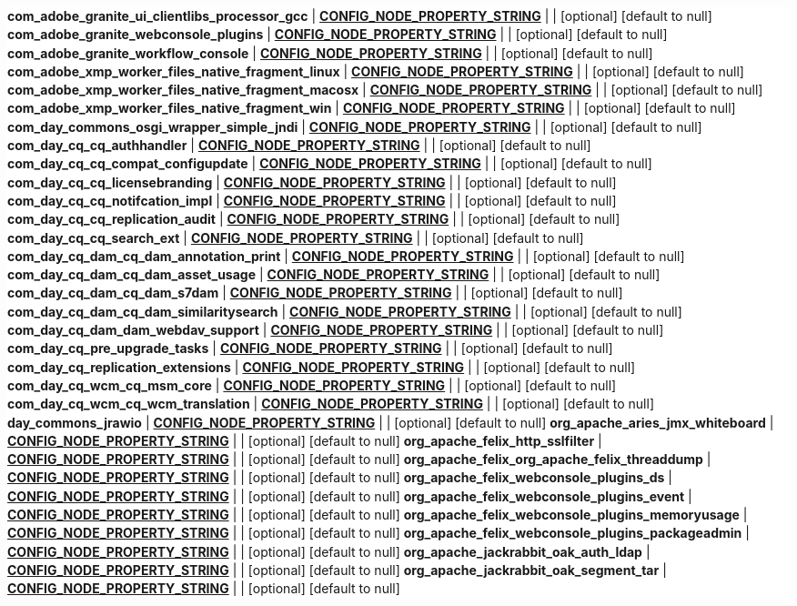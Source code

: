 **com_adobe_granite_ui_clientlibs_processor_gcc** | [**CONFIG_NODE_PROPERTY_STRING**](configNodePropertyString.md) |  | [optional] [default to null]
**com_adobe_granite_webconsole_plugins** | [**CONFIG_NODE_PROPERTY_STRING**](configNodePropertyString.md) |  | [optional] [default to null]
**com_adobe_granite_workflow_console** | [**CONFIG_NODE_PROPERTY_STRING**](configNodePropertyString.md) |  | [optional] [default to null]
**com_adobe_xmp_worker_files_native_fragment_linux** | [**CONFIG_NODE_PROPERTY_STRING**](configNodePropertyString.md) |  | [optional] [default to null]
**com_adobe_xmp_worker_files_native_fragment_macosx** | [**CONFIG_NODE_PROPERTY_STRING**](configNodePropertyString.md) |  | [optional] [default to null]
**com_adobe_xmp_worker_files_native_fragment_win** | [**CONFIG_NODE_PROPERTY_STRING**](configNodePropertyString.md) |  | [optional] [default to null]
**com_day_commons_osgi_wrapper_simple_jndi** | [**CONFIG_NODE_PROPERTY_STRING**](configNodePropertyString.md) |  | [optional] [default to null]
**com_day_cq_cq_authhandler** | [**CONFIG_NODE_PROPERTY_STRING**](configNodePropertyString.md) |  | [optional] [default to null]
**com_day_cq_cq_compat_configupdate** | [**CONFIG_NODE_PROPERTY_STRING**](configNodePropertyString.md) |  | [optional] [default to null]
**com_day_cq_cq_licensebranding** | [**CONFIG_NODE_PROPERTY_STRING**](configNodePropertyString.md) |  | [optional] [default to null]
**com_day_cq_cq_notifcation_impl** | [**CONFIG_NODE_PROPERTY_STRING**](configNodePropertyString.md) |  | [optional] [default to null]
**com_day_cq_cq_replication_audit** | [**CONFIG_NODE_PROPERTY_STRING**](configNodePropertyString.md) |  | [optional] [default to null]
**com_day_cq_cq_search_ext** | [**CONFIG_NODE_PROPERTY_STRING**](configNodePropertyString.md) |  | [optional] [default to null]
**com_day_cq_dam_cq_dam_annotation_print** | [**CONFIG_NODE_PROPERTY_STRING**](configNodePropertyString.md) |  | [optional] [default to null]
**com_day_cq_dam_cq_dam_asset_usage** | [**CONFIG_NODE_PROPERTY_STRING**](configNodePropertyString.md) |  | [optional] [default to null]
**com_day_cq_dam_cq_dam_s7dam** | [**CONFIG_NODE_PROPERTY_STRING**](configNodePropertyString.md) |  | [optional] [default to null]
**com_day_cq_dam_cq_dam_similaritysearch** | [**CONFIG_NODE_PROPERTY_STRING**](configNodePropertyString.md) |  | [optional] [default to null]
**com_day_cq_dam_dam_webdav_support** | [**CONFIG_NODE_PROPERTY_STRING**](configNodePropertyString.md) |  | [optional] [default to null]
**com_day_cq_pre_upgrade_tasks** | [**CONFIG_NODE_PROPERTY_STRING**](configNodePropertyString.md) |  | [optional] [default to null]
**com_day_cq_replication_extensions** | [**CONFIG_NODE_PROPERTY_STRING**](configNodePropertyString.md) |  | [optional] [default to null]
**com_day_cq_wcm_cq_msm_core** | [**CONFIG_NODE_PROPERTY_STRING**](configNodePropertyString.md) |  | [optional] [default to null]
**com_day_cq_wcm_cq_wcm_translation** | [**CONFIG_NODE_PROPERTY_STRING**](configNodePropertyString.md) |  | [optional] [default to null]
**day_commons_jrawio** | [**CONFIG_NODE_PROPERTY_STRING**](configNodePropertyString.md) |  | [optional] [default to null]
**org_apache_aries_jmx_whiteboard** | [**CONFIG_NODE_PROPERTY_STRING**](configNodePropertyString.md) |  | [optional] [default to null]
**org_apache_felix_http_sslfilter** | [**CONFIG_NODE_PROPERTY_STRING**](configNodePropertyString.md) |  | [optional] [default to null]
**org_apache_felix_org_apache_felix_threaddump** | [**CONFIG_NODE_PROPERTY_STRING**](configNodePropertyString.md) |  | [optional] [default to null]
**org_apache_felix_webconsole_plugins_ds** | [**CONFIG_NODE_PROPERTY_STRING**](configNodePropertyString.md) |  | [optional] [default to null]
**org_apache_felix_webconsole_plugins_event** | [**CONFIG_NODE_PROPERTY_STRING**](configNodePropertyString.md) |  | [optional] [default to null]
**org_apache_felix_webconsole_plugins_memoryusage** | [**CONFIG_NODE_PROPERTY_STRING**](configNodePropertyString.md) |  | [optional] [default to null]
**org_apache_felix_webconsole_plugins_packageadmin** | [**CONFIG_NODE_PROPERTY_STRING**](configNodePropertyString.md) |  | [optional] [default to null]
**org_apache_jackrabbit_oak_auth_ldap** | [**CONFIG_NODE_PROPERTY_STRING**](configNodePropertyString.md) |  | [optional] [default to null]
**org_apache_jackrabbit_oak_segment_tar** | [**CONFIG_NODE_PROPERTY_STRING**](configNodePropertyString.md) |  | [optional] [default to null]